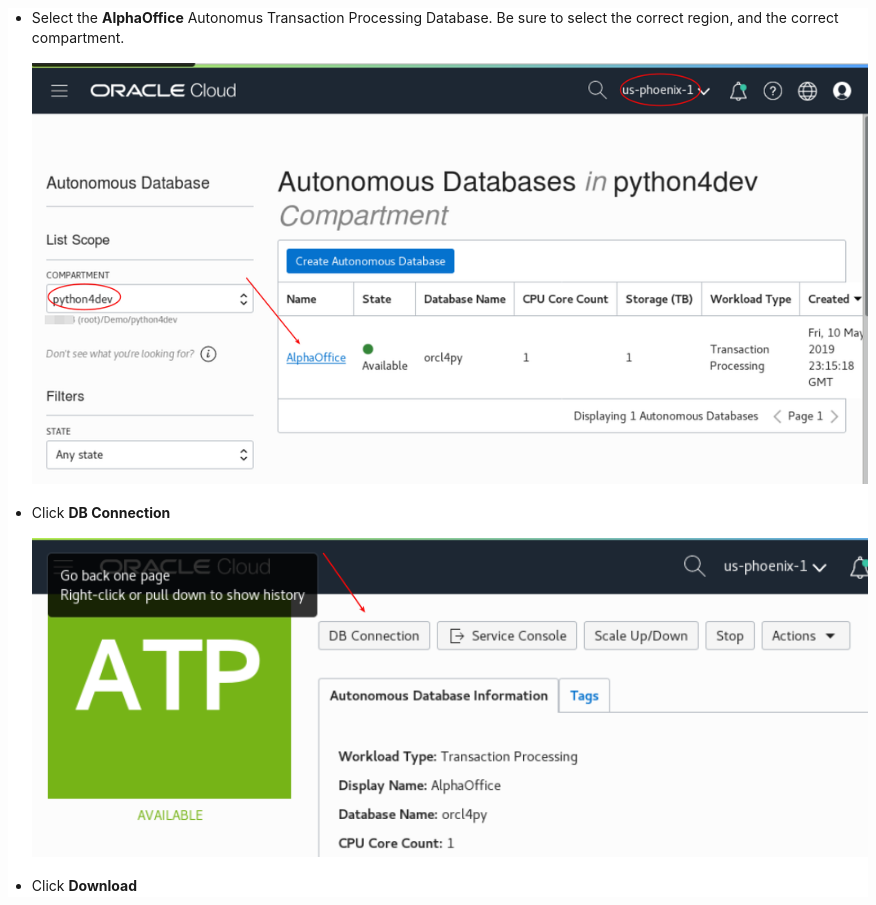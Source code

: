 - Select the **AlphaOffice** Autonomus Transaction Processing Database.  Be sure to select the correct region, and the correct compartment.

  ![](images/100/028.png " ")

- Click **DB Connection**

  ![](images/100/029.png " ")

- Click **Download**
